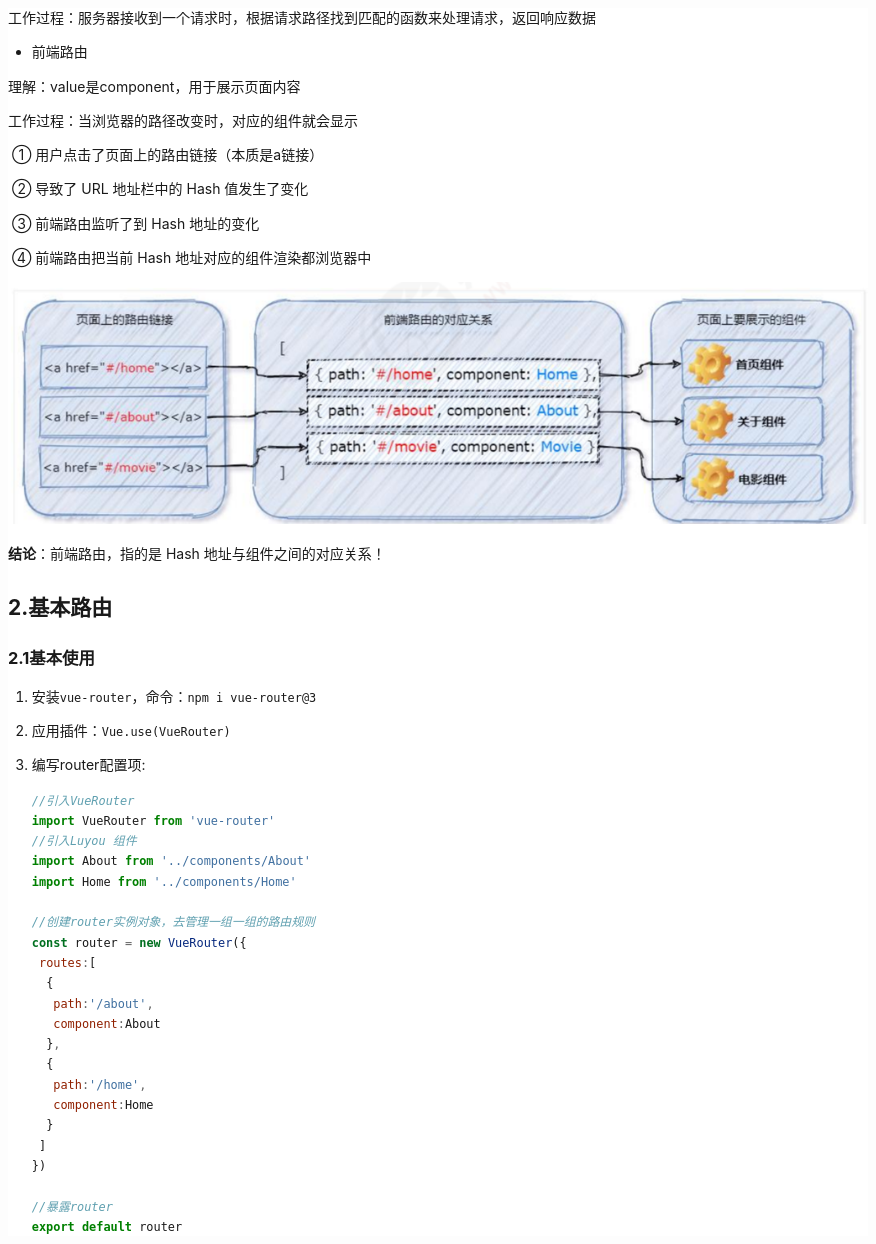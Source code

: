 工作过程：服务器接收到一个请求时，根据请求路径找到匹配的函数来处理请求，返回响应数据

- 前端路由

理解：value是component，用于展示页面内容  

工作过程：当浏览器的路径改变时，对应的组件就会显示

​  ① 用户点击了页面上的路由链接（本质是a链接）

​  ② 导致了 URL 地址栏中的 Hash 值发生了变化

​  ③ 前端路由监听了到 Hash 地址的变化

​  ④ 前端路由把当前 Hash 地址对应的组件渲染都浏览器中

![image-20220704114254454](./images/31cee169efea10e9bf4e539663c2a62db48e5ac7.png)

 **结论**：前端路由，指的是 Hash 地址与组件之间的对应关系！

## 2.基本路由

### 2.1基本使用

1. 安装`vue-router`，命令：```npm i vue-router@3```

2. 应用插件：```Vue.use(VueRouter)```

3. 编写router配置项:

   ```js
   //引入VueRouter
   import VueRouter from 'vue-router'
   //引入Luyou 组件
   import About from '../components/About'
   import Home from '../components/Home'
   
   //创建router实例对象，去管理一组一组的路由规则
   const router = new VueRouter({
    routes:[
     {
      path:'/about',
      component:About
     },
     {
      path:'/home',
      component:Home
     }
    ]
   })
   
   //暴露router
   export default router
   ```
